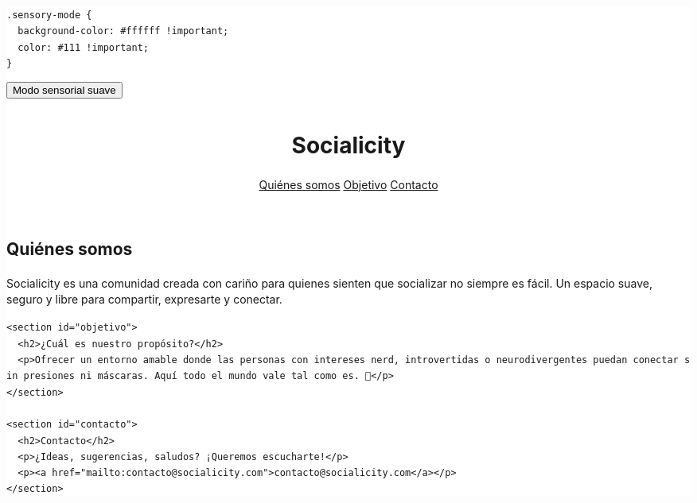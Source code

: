     .sensory-mode {
      background-color: #ffffff !important;
      color: #111 !important;
    }
  </style>
</head>
<body>
  <button class="sensory-toggle" onclick="toggleSensory()">Modo sensorial suave</button>
  <header>
    <h1>Socialicity</h1>
    <nav>
      <a href="#quienes">Quiénes somos</a>
      <a href="#objetivo">Objetivo</a>
      <a href="#contacto">Contacto</a>
    </nav>
  </header>

  <div class="content">
    <section id="quienes">
      <h2>Quiénes somos</h2>
      <p>Socialicity es una comunidad creada con cariño para quienes sienten que socializar no siempre es fácil. Un espacio suave, seguro y libre para compartir, expresarte y conectar.</p>
    </section>

    <section id="objetivo">
      <h2>¿Cuál es nuestro propósito?</h2>
      <p>Ofrecer un entorno amable donde las personas con intereses nerd, introvertidas o neurodivergentes puedan conectar sin presiones ni máscaras. Aquí todo el mundo vale tal como es. 💛</p>
    </section>

    <section id="contacto">
      <h2>Contacto</h2>
      <p>¿Ideas, sugerencias, saludos? ¡Queremos escucharte!</p>
      <p><a href="mailto:contacto@socialicity.com">contacto@socialicity.com</a></p>
    </section>
  </div>

  <script>
    function toggleSensory() {
      document.body.classList.toggle('sensory-mode');
    }
  </script>
</body>
</html>
